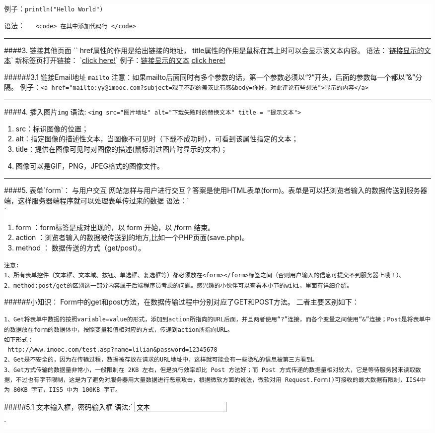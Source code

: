例子：<code>println("Hello World")</code>		

语法：`	<code> 在其中添加代码行 </code> `		
<hr>
####3. 链接其他页面 `<a>`
	href属性的作用是给出链接的地址， title属性的作用是鼠标在其上时可以会显示该文本内容。
语法：`<a  href="目标网址"  title="鼠标滑过显示的文本">链接显示的文本</a>`       
新标签页打开链接：	 `<a href="目标网址" target="_blank">click here!</a>`	
例子：<a  href="www.baidu.com"  title="鼠标滑过显示的文本">链接显示的文本</a>	
	<a href="目标网址" target="_blank">click here!</a>

######3.1 链接Email地址 `mailto`
	注意：如果mailto后面同时有多个参数的话，第一个参数必须以“?”开头，后面的参数每一个都以“&”分隔。
例子：`<a href="mailto:yy@imooc.com?subject=观了不起的盖茨比有感&body=你好，对此评论有些想法">显示的内容</a>` 
<hr>	
				
####4. 插入图片`img`
语法: `<img src="图片地址" alt="下载失败时的替换文本" title = "提示文本">`
	<ol>
	<li>src：标识图像的位置；</li>
	<li>alt：指定图像的描述性文本，当图像不可见时（下载不成功时），可看到该属性指定的文本；</li>
	<li>title：提供在图像可见时对图像的描述(鼠标滑过图片时显示的文本)；
</li>
	<li>图像可以是GIF，PNG，JPEG格式的图像文件。</li>	</ol>
<hr>
####5. 表单`form`： 与用户交互
	网站怎样与用户进行交互？答案是使用HTML表单(form)。表单是可以把浏览者输入的数据传送到服务器端，这样服务器端程序就可以处理表单传过来的数据
语法：`<form   method="传送方式"   action="服务器文件">`
<ol>
	<li>form ：form标签是成对出现的，以 form 开始，以 /form 结束。</li>
	<li>action ：浏览者输入的数据被传送到的地方,比如一个PHP页面(save.php)。</li>
	<li>method ： 数据传送的方式（get/post）。</li>
</ol>

	注意:
	1、所有表单控件（文本框、文本域、按钮、单选框、复选框等）都必须放在<form></form>标签之间（否则用户输入的信息可提交不到服务器上哦！）。
	2、method:post/get的区别这一部分内容属于后端程序员考虑的问题。感兴趣的小伙伴可以查看本小节的wiki，里面有详细介绍。

######小知识： Form中的get和post方法，在数据传输过程中分别对应了GET和POST方法。
	二者主要区别如下：

	1、Get将表单中数据的按照variable=value的形式，添加到action所指向的URL后面，并且两者使用“?”连接，而各个变量之间使用“&”连接；Post是将表单中的数据放在form的数据体中，按照变量和值相对应的方式，传递到action所指向URL。
	如下形式：
     http://www.imooc.com/test.asp?name=lilian&password=12345678
	2、Get是不安全的，因为在传输过程，数据被存放在请求的URL地址中，这样就可能会有一些隐私的信息被第三方看到。
	3、Get方式传输的数据量非常小，一般限制在 2KB 左右，但是执行效率却比 Post 方法好；而 Post 方式传递的数据量相对较大，它是等待服务器来读取数据，不过也有字节限制，这是为了避免对服务器用大量数据进行恶意攻击，根据微软方面的说法，微软对用 Request.Form()可接收的最大数据有限制，IIS4中为 80KB 字节，IIS5 中为 100KB 字节。

#####5.1 文本输入框，密码输入框
语法:`<form>
   <input type="text/password" name="名称" value="文本" />
</form>`
